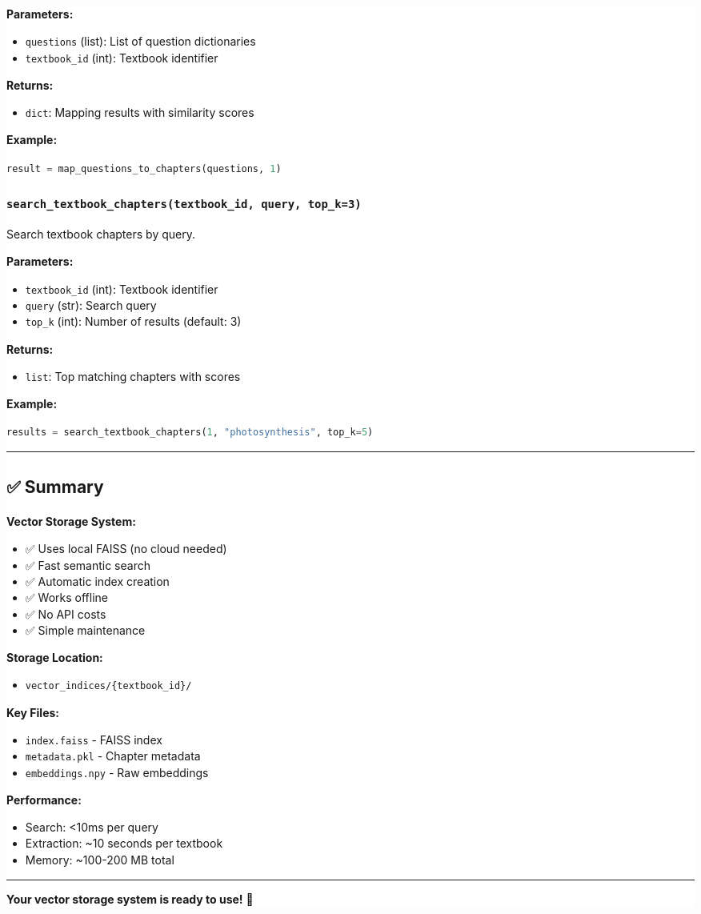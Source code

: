 **Parameters:**
- `questions` (list): List of question dictionaries
- `textbook_id` (int): Textbook identifier

**Returns:**
- `dict`: Mapping results with similarity scores

**Example:**
```python
result = map_questions_to_chapters(questions, 1)
```

### `search_textbook_chapters(textbook_id, query, top_k=3)`

Search textbook chapters by query.

**Parameters:**
- `textbook_id` (int): Textbook identifier
- `query` (str): Search query
- `top_k` (int): Number of results (default: 3)

**Returns:**
- `list`: Top matching chapters with scores

**Example:**
```python
results = search_textbook_chapters(1, "photosynthesis", top_k=5)
```

---

## ✅ Summary

**Vector Storage System:**
- ✅ Uses local FAISS (no cloud needed)
- ✅ Fast semantic search
- ✅ Automatic index creation
- ✅ Works offline
- ✅ No API costs
- ✅ Simple maintenance

**Storage Location:**
- `vector_indices/{textbook_id}/`

**Key Files:**
- `index.faiss` - FAISS index
- `metadata.pkl` - Chapter metadata
- `embeddings.npy` - Raw embeddings

**Performance:**
- Search: <10ms per query
- Extraction: ~10 seconds per textbook
- Memory: ~100-200 MB total

---

**Your vector storage system is ready to use!** 🎉
